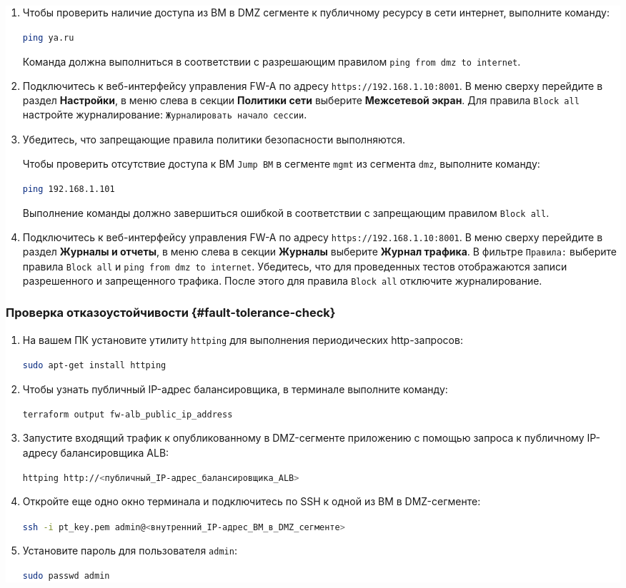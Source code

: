 1. Чтобы проверить наличие доступа из ВМ в DMZ сегменте к публичному ресурсу в сети интернет, выполните команду:    
   
   ```bash
   ping ya.ru
   ```

   Команда должна выполниться в соответствии с разрешающим правилом `ping from dmz to internet`.

1. Подключитесь к веб-интерфейсу управления FW-A по адресу `https://192.168.1.10:8001`. В меню сверху перейдите в раздел **Настройки**, в меню слева в секции **Политики сети** выберите **Межсетевой экран**. Для правила `Block all` настройте журналирование: `Журналировать начало сессии`. 

1. Убедитесь, что запрещающие правила политики безопасности выполняются.

   Чтобы проверить отсутствие доступа к ВМ `Jump ВМ` в сегменте `mgmt` из сегмента `dmz`, выполните команду: 

   ```bash
   ping 192.168.1.101
   ```
   Выполнение команды должно завершиться ошибкой в соответствии с запрещающим правилом `Block all`.

1. Подключитесь к веб-интерфейсу управления FW-A по адресу `https://192.168.1.10:8001`. В меню сверху перейдите в раздел **Журналы и отчеты**, в меню слева в секции **Журналы** выберите **Журнал трафика**. В фильтре `Правила:` выберите правила `Block all` и `ping from dmz to internet`. Убедитесь, что для проведенных тестов отображаются записи разрешенного и запрещенного трафика. После этого для правила `Block all` отключите журналирование. 

### Проверка отказоустойчивости {#fault-tolerance-check}

1. На вашем ПК установите утилиту `httping` для выполнения периодических http-запросов:

   ```bash
   sudo apt-get install httping
   ```

1. Чтобы узнать публичный IP-адрес балансировщика, в терминале выполните команду:

   ```bash
   terraform output fw-alb_public_ip_address
   ```

1. Запустите входящий трафик к опубликованному в DMZ-сегменте приложению с помощью запроса к публичному IP-адресу балансировщика ALB:

   ```bash
   httping http://<публичный_IP-адрес_балансировщика_ALB>
   ```

1. Откройте еще одно окно терминала и подключитесь по SSH к одной из ВМ в DMZ-сегменте:
   
   ```bash
   ssh -i pt_key.pem admin@<внутренний_IP-адрес_ВМ_в_DMZ_сегменте>
   ```

1. Установите пароль для пользователя `admin`:

   ```bash
   sudo passwd admin
   ```
